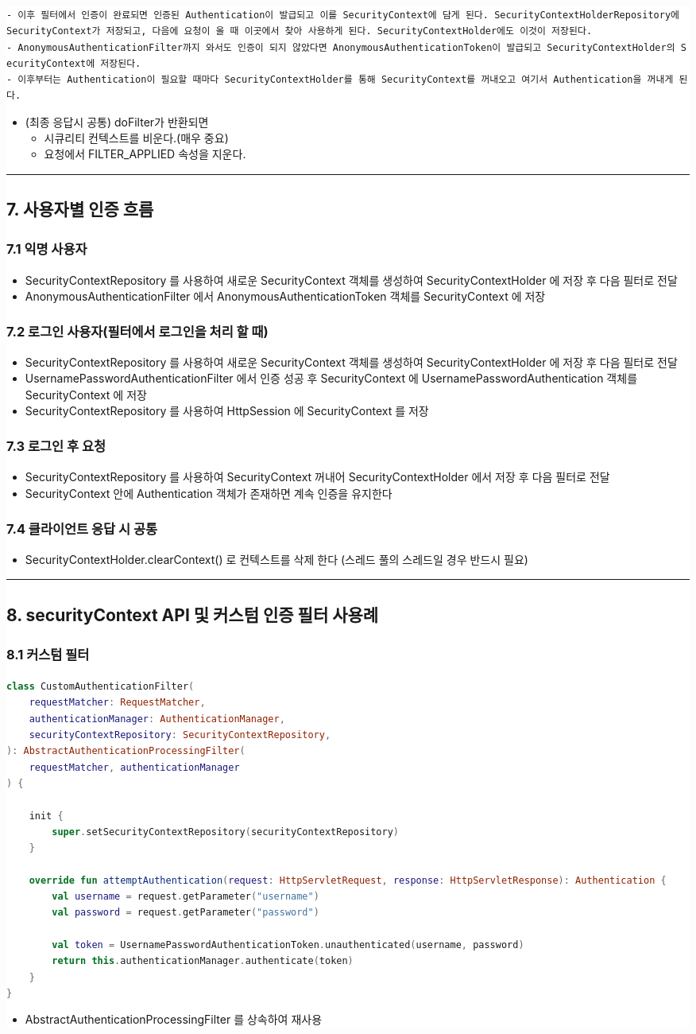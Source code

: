     - 이후 필터에서 인증이 완료되면 인증된 Authentication이 발급되고 이를 SecurityContext에 담게 된다. SecurityContextHolderRepository에 SecurityContext가 저장되고, 다음에 요청이 올 때 이곳에서 찾아 사용하게 된다. SecurityContextHolder에도 이것이 저장된다.
    - AnonymousAuthenticationFilter까지 와서도 인증이 되지 않았다면 AnonymousAuthenticationToken이 발급되고 SecurityContextHolder의 SecurityContext에 저장된다.
    - 이후부터는 Authentication이 필요할 때마다 SecurityContextHolder를 통해 SecurityContext를 꺼내오고 여기서 Authentication을 꺼내게 된다.
- (최종 응답시 공통) doFilter가 반환되면
    - 시큐리티 컨텍스트를 비운다.(매우 중요)
    - 요청에서 FILTER_APPLIED 속성을 지운다.

---

## 7. 사용자별 인증 흐름
### 7.1 익명 사용자
- SecurityContextRepository 를 사용하여 새로운 SecurityContext 객체를 생성하여 SecurityContextHolder 에 저장 후 다음 필터로 전달
- AnonymousAuthenticationFilter 에서 AnonymousAuthenticationToken 객체를 SecurityContext 에 저장

### 7.2 로그인 사용자(필터에서 로그인을 처리 할 때)
- SecurityContextRepository 를 사용하여 새로운 SecurityContext 객체를 생성하여 SecurityContextHolder 에 저장 후 다음 필터로 전달
- UsernamePasswordAuthenticationFilter 에서 인증 성공 후 SecurityContext 에 UsernamePasswordAuthentication 객체를 SecurityContext 에 저장
- SecurityContextRepository 를 사용하여 HttpSession 에 SecurityContext 를 저장

### 7.3 로그인 후 요청
- SecurityContextRepository 를 사용하여 SecurityContext 꺼내어 SecurityContextHolder 에서 저장 후 다음 필터로 전달
- SecurityContext 안에 Authentication 객체가 존재하면 계속 인증을 유지한다

### 7.4 클라이언트 응답 시 공통
- SecurityContextHolder.clearContext() 로 컨텍스트를 삭제 한다 (스레드 풀의 스레드일 경우 반드시 필요)

---

## 8. securityContext API 및 커스텀 인증 필터 사용례

### 8.1 커스텀 필터
```kotlin
class CustomAuthenticationFilter(
    requestMatcher: RequestMatcher,
    authenticationManager: AuthenticationManager,
    securityContextRepository: SecurityContextRepository,
): AbstractAuthenticationProcessingFilter(
    requestMatcher, authenticationManager
) {

    init {
        super.setSecurityContextRepository(securityContextRepository)
    }

    override fun attemptAuthentication(request: HttpServletRequest, response: HttpServletResponse): Authentication {
        val username = request.getParameter("username")
        val password = request.getParameter("password")

        val token = UsernamePasswordAuthenticationToken.unauthenticated(username, password)
        return this.authenticationManager.authenticate(token)
    }
}
```
- AbstractAuthenticationProcessingFilter 를 상속하여 재사용